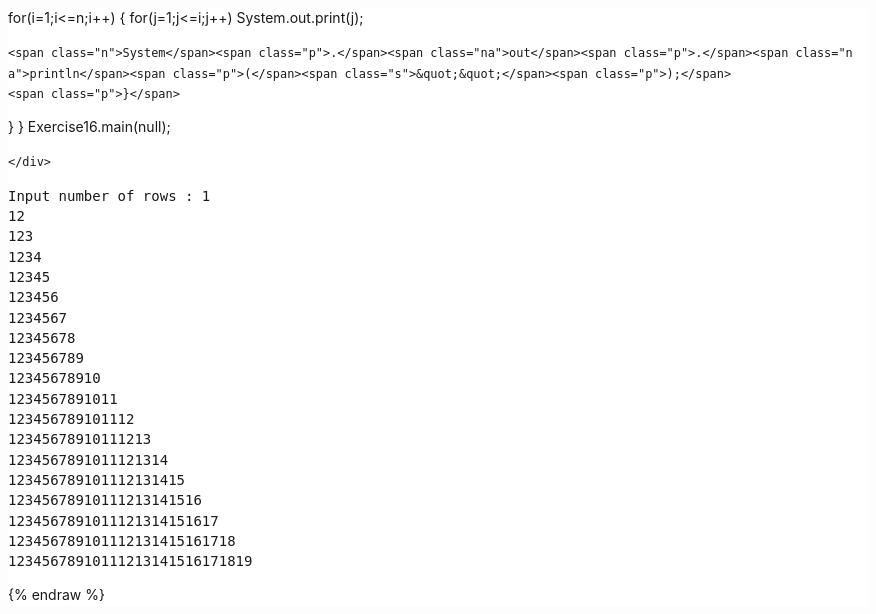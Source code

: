 
   <span class="k">for</span><span class="p">(</span><span class="n">i</span><span class="o">=</span><span class="mi">1</span><span class="p">;</span><span class="n">i</span><span class="o">&lt;=</span><span class="n">n</span><span class="p">;</span><span class="n">i</span><span class="o">++</span><span class="p">)</span>
   <span class="p">{</span>
	<span class="k">for</span><span class="p">(</span><span class="n">j</span><span class="o">=</span><span class="mi">1</span><span class="p">;</span><span class="n">j</span><span class="o">&lt;=</span><span class="n">i</span><span class="p">;</span><span class="n">j</span><span class="o">++</span><span class="p">)</span>
	  <span class="n">System</span><span class="p">.</span><span class="na">out</span><span class="p">.</span><span class="na">print</span><span class="p">(</span><span class="n">j</span><span class="p">);</span>

    <span class="n">System</span><span class="p">.</span><span class="na">out</span><span class="p">.</span><span class="na">println</span><span class="p">(</span><span class="s">&quot;&quot;</span><span class="p">);</span>
    <span class="p">}</span>
<span class="p">}</span>
<span class="p">}</span>
<span class="n">Exercise16</span><span class="p">.</span><span class="na">main</span><span class="p">(</span><span class="kc">null</span><span class="p">);</span>
</pre></div>

    </div>
</div>
</div>

<div class="output_wrapper">
<div class="output">

<div class="output_area">

<div class="output_subarea output_stream output_stdout output_text">
<pre>Input number of rows : 1
12
123
1234
12345
123456
1234567
12345678
123456789
12345678910
1234567891011
123456789101112
12345678910111213
1234567891011121314
123456789101112131415
12345678910111213141516
1234567891011121314151617
123456789101112131415161718
12345678910111213141516171819
</pre>
</div>
</div>

</div>
</div>

</div>
    {% endraw %}
